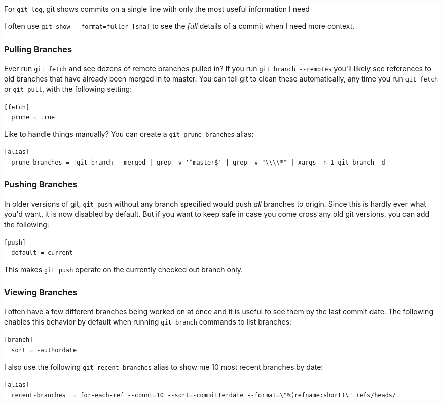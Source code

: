 For `git log`, git shows commits on a single line with only the most useful
information I need

I often use `git show --format=fuller [sha]` to see the _full_ details of a
commit when I need more context.

### Pulling Branches

Ever run `git fetch` and see dozens of remote branches pulled in? If you run
`git branch --remotes` you'll likely see references to old branches that have
already been merged in to master. You can tell git to clean these
automatically, any time you run `git fetch` or `git pull`, with the following
setting:

```
[fetch]
  prune = true
```

Like to handle things manually? You can create a `git prune-branches` alias:

```
[alias]
  prune-branches = !git branch --merged | grep -v '^master$' | grep -v "\\\\*" | xargs -n 1 git branch -d
```

### Pushing Branches

In older versions of git, `git push` without any branch specified would push
_all_ branches to origin. Since this is hardly ever what you'd want, it is now
disabled by default. But if you want to keep safe in case you come cross any
old git versions, you can add the following:

```
[push]
  default = current
```

This makes `git push` operate on the currently checked out branch only.

### Viewing Branches

I often have a few different branches being worked on at once and it is useful
to see them by the last commit date. The following enables this behavior by
default when running `git branch` commands to list branches:

```
[branch]
  sort = -authordate
```

I also use the following `git recent-branches` alias to show me 10 most recent
branches by date:

```
[alias]
  recent-branches  = for-each-ref --count=10 --sort=-committerdate --format=\"%(refname:short)\" refs/heads/
```
